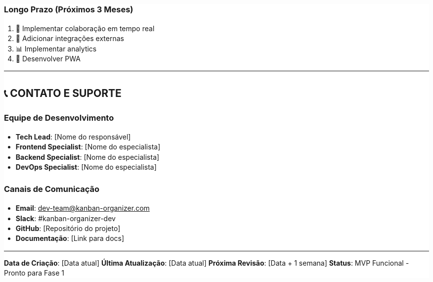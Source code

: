### **Longo Prazo (Próximos 3 Meses)**
1. 🚀 Implementar colaboração em tempo real
2. 🚀 Adicionar integrações externas
3. 📊 Implementar analytics
4. 📱 Desenvolver PWA

---

## 📞 CONTATO E SUPORTE

### **Equipe de Desenvolvimento**
- **Tech Lead**: [Nome do responsável]
- **Frontend Specialist**: [Nome do especialista]
- **Backend Specialist**: [Nome do especialista]
- **DevOps Specialist**: [Nome do especialista]

### **Canais de Comunicação**
- **Email**: dev-team@kanban-organizer.com
- **Slack**: #kanban-organizer-dev
- **GitHub**: [Repositório do projeto]
- **Documentação**: [Link para docs]

---

**Data de Criação**: [Data atual]
**Última Atualização**: [Data atual]
**Próxima Revisão**: [Data + 1 semana]
**Status**: MVP Funcional - Pronto para Fase 1

